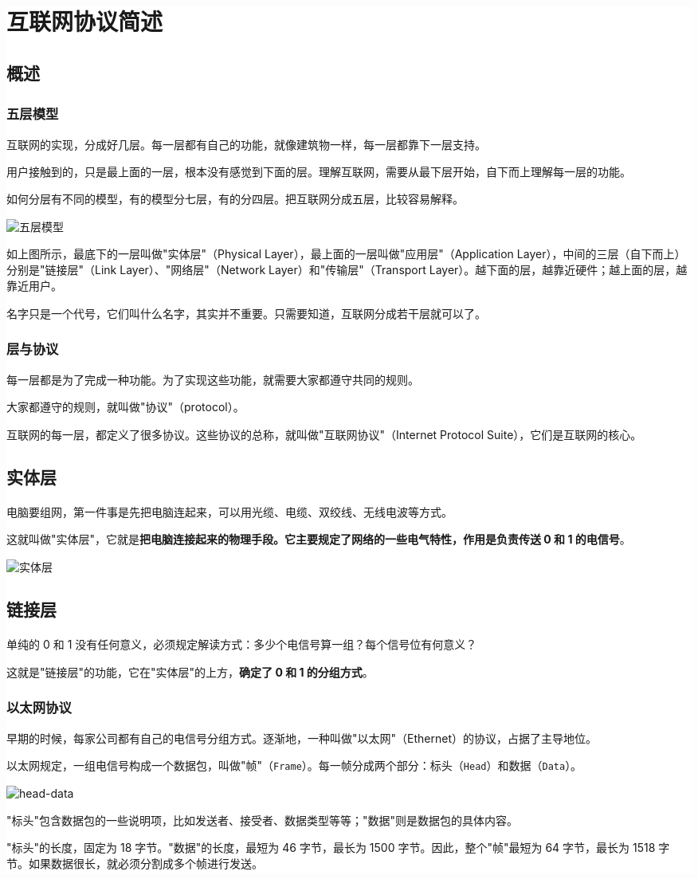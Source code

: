 # 互联网协议简述


## 概述

### 五层模型

互联网的实现，分成好几层。每一层都有自己的功能，就像建筑物一样，每一层都靠下一层支持。

用户接触到的，只是最上面的一层，根本没有感觉到下面的层。理解互联网，需要从最下层开始，自下而上理解每一层的功能。

如何分层有不同的模型，有的模型分七层，有的分四层。把互联网分成五层，比较容易解释。

![五层模型](https://cdn.xiaobinqt.cn/xiaobinqt.io/20220328/0b07f1e814384409a9a5f97a4bbc8196.png '五层模型')

如上图所示，最底下的一层叫做"实体层"（Physical Layer），最上面的一层叫做"应用层"（Application Layer），中间的三层（自下而上）分别是"链接层"（Link Layer）、"网络层"（Network
Layer）和"传输层"（Transport Layer）。越下面的层，越靠近硬件；越上面的层，越靠近用户。

名字只是一个代号，它们叫什么名字，其实并不重要。只需要知道，互联网分成若干层就可以了。

### 层与协议

每一层都是为了完成一种功能。为了实现这些功能，就需要大家都遵守共同的规则。

大家都遵守的规则，就叫做"协议"（protocol）。

互联网的每一层，都定义了很多协议。这些协议的总称，就叫做"互联网协议"（Internet Protocol Suite），它们是互联网的核心。

## 实体层

电脑要组网，第一件事是先把电脑连起来，可以用光缆、电缆、双绞线、无线电波等方式。

这就叫做"实体层"，它就是**把电脑连接起来的物理手段。它主要规定了网络的一些电气特性，作用是负责传送 0 和 1 的电信号**。

![实体层](https://cdn.xiaobinqt.cn/xiaobinqt.io/20220328/008215cf196441ff891300b99ca05e41.png '实体层')

## 链接层

单纯的 0 和 1 没有任何意义，必须规定解读方式：多少个电信号算一组？每个信号位有何意义？

这就是"链接层"的功能，它在"实体层"的上方，**确定了 0 和 1 的分组方式**。

### 以太网协议

早期的时候，每家公司都有自己的电信号分组方式。逐渐地，一种叫做"以太网"（Ethernet）的协议，占据了主导地位。

以太网规定，一组电信号构成一个数据包，叫做"帧"（`Frame`）。每一帧分成两个部分：标头（`Head`）和数据（`Data`）。

![head-data](https://cdn.xiaobinqt.cn/xiaobinqt.io/20220328/7faf60ba902f4f5dac74eae05aa46470.png 'head-data')

"标头"包含数据包的一些说明项，比如发送者、接受者、数据类型等等；"数据"则是数据包的具体内容。

"标头"的长度，固定为 18 字节。"数据"的长度，最短为 46 字节，最长为 1500 字节。因此，整个"帧"最短为 64 字节，最长为 1518 字节。如果数据很长，就必须分割成多个帧进行发送。
